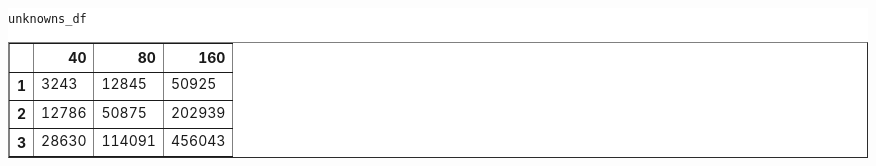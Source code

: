 


```python
unknowns_df
```




<div>
<style scoped>
    .dataframe tbody tr th:only-of-type {
        vertical-align: middle;
    }

    .dataframe tbody tr th {
        vertical-align: top;
    }

    .dataframe thead th {
        text-align: right;
    }
</style>
<table border="1" class="dataframe">
  <thead>
    <tr style="text-align: right;">
      <th></th>
      <th>40</th>
      <th>80</th>
      <th>160</th>
    </tr>
  </thead>
  <tbody>
    <tr>
      <th>1</th>
      <td>3243</td>
      <td>12845</td>
      <td>50925</td>
    </tr>
    <tr>
      <th>2</th>
      <td>12786</td>
      <td>50875</td>
      <td>202939</td>
    </tr>
    <tr>
      <th>3</th>
      <td>28630</td>
      <td>114091</td>
      <td>456043</td>
    </tr>
  </tbody>
</table>
</div>
